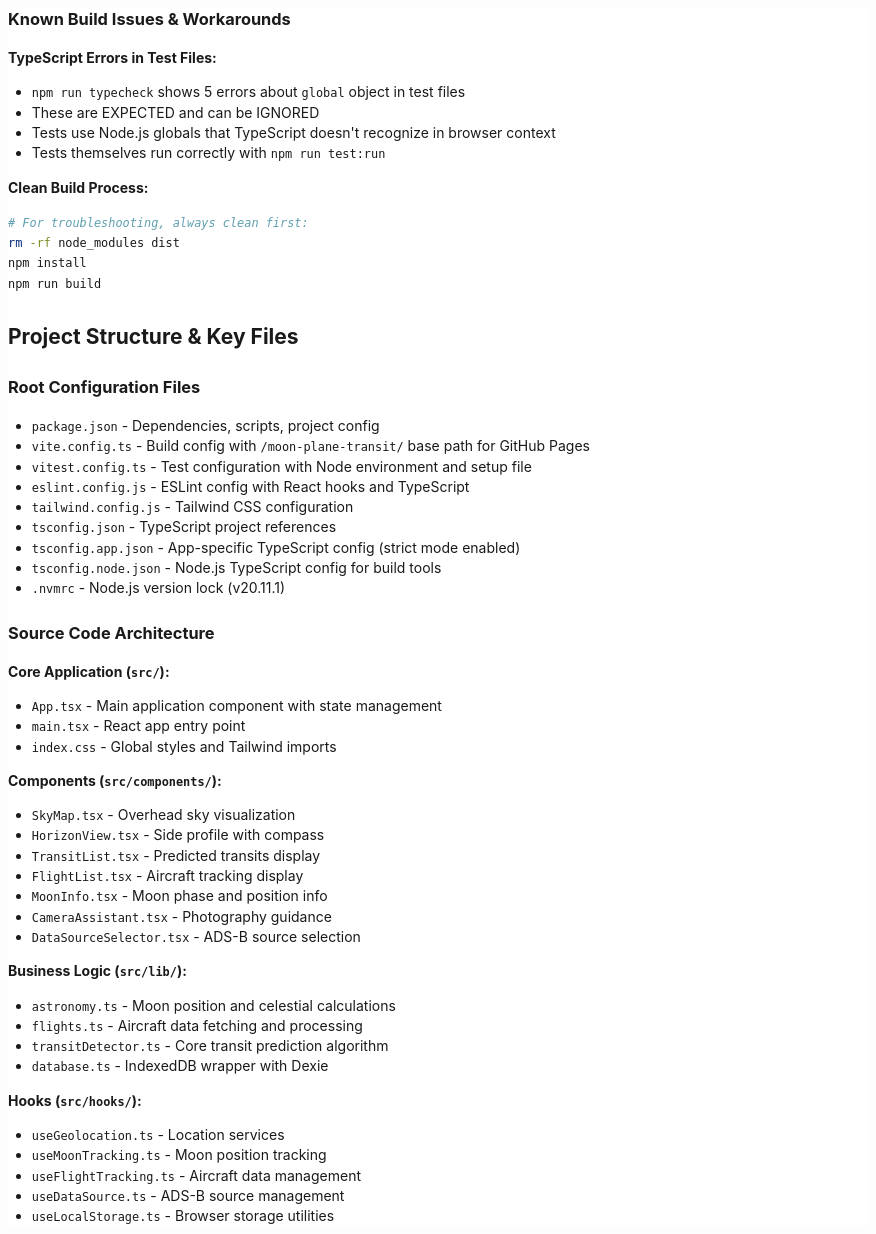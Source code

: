 ### Known Build Issues & Workarounds

**TypeScript Errors in Test Files:**
- `npm run typecheck` shows 5 errors about `global` object in test files
- These are EXPECTED and can be IGNORED
- Tests use Node.js globals that TypeScript doesn't recognize in browser context
- Tests themselves run correctly with `npm run test:run`

**Clean Build Process:**
```bash
# For troubleshooting, always clean first:
rm -rf node_modules dist
npm install
npm run build
```

## Project Structure & Key Files

### Root Configuration Files
- `package.json` - Dependencies, scripts, project config
- `vite.config.ts` - Build config with `/moon-plane-transit/` base path for GitHub Pages
- `vitest.config.ts` - Test configuration with Node environment and setup file
- `eslint.config.js` - ESLint config with React hooks and TypeScript
- `tailwind.config.js` - Tailwind CSS configuration
- `tsconfig.json` - TypeScript project references
- `tsconfig.app.json` - App-specific TypeScript config (strict mode enabled)
- `tsconfig.node.json` - Node.js TypeScript config for build tools
- `.nvmrc` - Node.js version lock (v20.11.1)

### Source Code Architecture

**Core Application (`src/`):**
- `App.tsx` - Main application component with state management
- `main.tsx` - React app entry point
- `index.css` - Global styles and Tailwind imports

**Components (`src/components/`):**
- `SkyMap.tsx` - Overhead sky visualization
- `HorizonView.tsx` - Side profile with compass
- `TransitList.tsx` - Predicted transits display
- `FlightList.tsx` - Aircraft tracking display
- `MoonInfo.tsx` - Moon phase and position info
- `CameraAssistant.tsx` - Photography guidance
- `DataSourceSelector.tsx` - ADS-B source selection

**Business Logic (`src/lib/`):**
- `astronomy.ts` - Moon position and celestial calculations
- `flights.ts` - Aircraft data fetching and processing
- `transitDetector.ts` - Core transit prediction algorithm
- `database.ts` - IndexedDB wrapper with Dexie

**Hooks (`src/hooks/`):**
- `useGeolocation.ts` - Location services
- `useMoonTracking.ts` - Moon position tracking
- `useFlightTracking.ts` - Aircraft data management
- `useDataSource.ts` - ADS-B source management
- `useLocalStorage.ts` - Browser storage utilities
